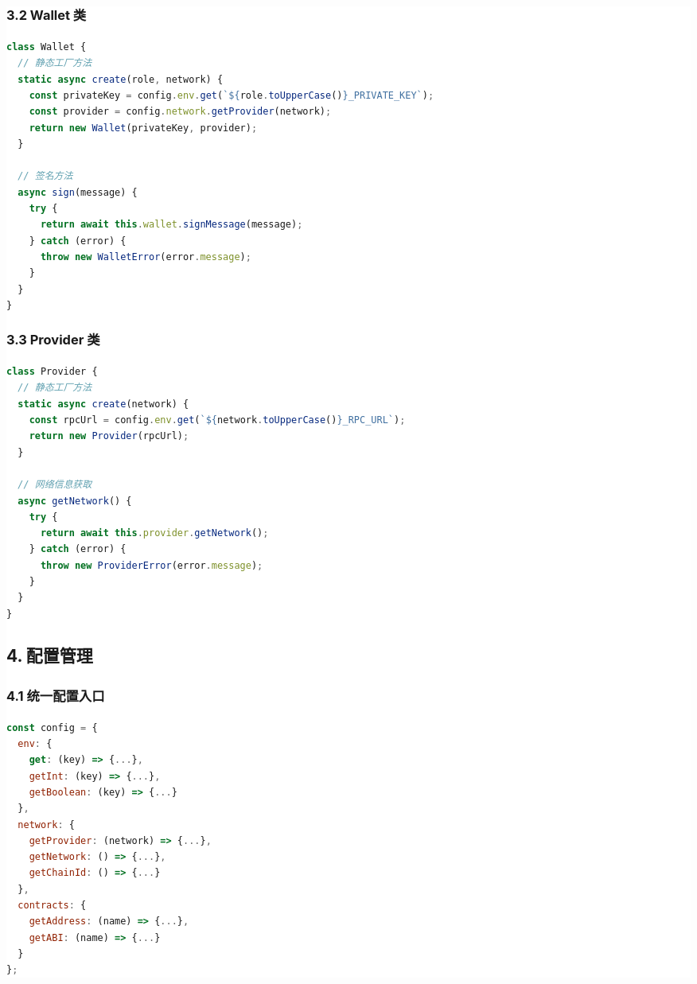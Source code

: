 ### 3.2 Wallet 类
```javascript
class Wallet {
  // 静态工厂方法
  static async create(role, network) {
    const privateKey = config.env.get(`${role.toUpperCase()}_PRIVATE_KEY`);
    const provider = config.network.getProvider(network);
    return new Wallet(privateKey, provider);
  }

  // 签名方法
  async sign(message) {
    try {
      return await this.wallet.signMessage(message);
    } catch (error) {
      throw new WalletError(error.message);
    }
  }
}
```

### 3.3 Provider 类
```javascript
class Provider {
  // 静态工厂方法
  static async create(network) {
    const rpcUrl = config.env.get(`${network.toUpperCase()}_RPC_URL`);
    return new Provider(rpcUrl);
  }

  // 网络信息获取
  async getNetwork() {
    try {
      return await this.provider.getNetwork();
    } catch (error) {
      throw new ProviderError(error.message);
    }
  }
}
```

## 4. 配置管理

### 4.1 统一配置入口
```javascript
const config = {
  env: {
    get: (key) => {...},
    getInt: (key) => {...},
    getBoolean: (key) => {...}
  },
  network: {
    getProvider: (network) => {...},
    getNetwork: () => {...},
    getChainId: () => {...}
  },
  contracts: {
    getAddress: (name) => {...},
    getABI: (name) => {...}
  }
};
```
